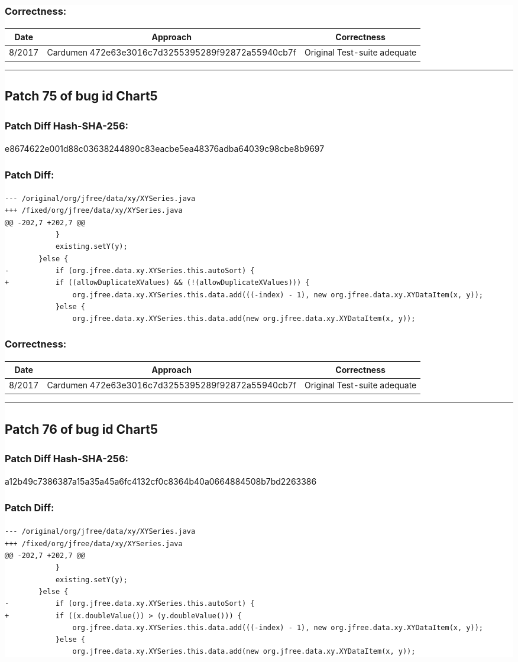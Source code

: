 ### Correctness:
Date|Approach|Correctness
------------ | ------------ | -------------
 8/2017 | Cardumen 472e63e3016c7d3255395289f92872a55940cb7f | Original Test-suite adequate

---
## Patch 75 of bug id Chart5
### Patch Diff Hash-SHA-256:

e8674622e001d88c03638244890c83eacbe5ea48376adba64039c98cbe8b9697

### Patch Diff:
```
--- /original/org/jfree/data/xy/XYSeries.java	
+++ /fixed/org/jfree/data/xy/XYSeries.java	
@@ -202,7 +202,7 @@
 			}
 			existing.setY(y);
 		}else {
-			if (org.jfree.data.xy.XYSeries.this.autoSort) {
+			if ((allowDuplicateXValues) && (!(allowDuplicateXValues))) {
 				org.jfree.data.xy.XYSeries.this.data.add(((-index) - 1), new org.jfree.data.xy.XYDataItem(x, y));
 			}else {
 				org.jfree.data.xy.XYSeries.this.data.add(new org.jfree.data.xy.XYDataItem(x, y));
```

### Correctness:
Date|Approach|Correctness
------------ | ------------ | -------------
 8/2017 | Cardumen 472e63e3016c7d3255395289f92872a55940cb7f | Original Test-suite adequate

---
## Patch 76 of bug id Chart5
### Patch Diff Hash-SHA-256:

a12b49c7386387a15a35a45a6fc4132cf0c8364b40a0664884508b7bd2263386

### Patch Diff:
```
--- /original/org/jfree/data/xy/XYSeries.java	
+++ /fixed/org/jfree/data/xy/XYSeries.java	
@@ -202,7 +202,7 @@
 			}
 			existing.setY(y);
 		}else {
-			if (org.jfree.data.xy.XYSeries.this.autoSort) {
+			if ((x.doubleValue()) > (y.doubleValue())) {
 				org.jfree.data.xy.XYSeries.this.data.add(((-index) - 1), new org.jfree.data.xy.XYDataItem(x, y));
 			}else {
 				org.jfree.data.xy.XYSeries.this.data.add(new org.jfree.data.xy.XYDataItem(x, y));
```
